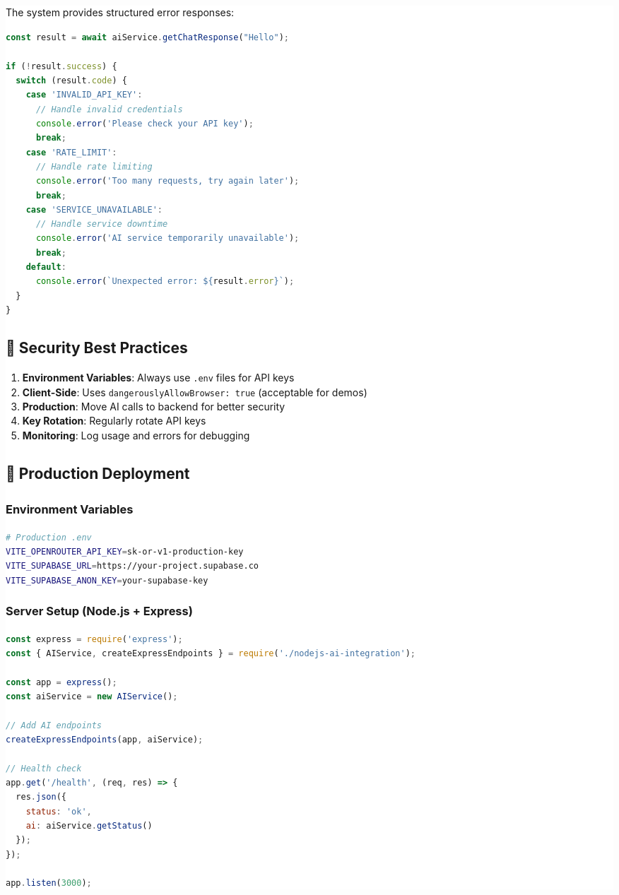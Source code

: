 The system provides structured error responses:

```typescript
const result = await aiService.getChatResponse("Hello");

if (!result.success) {
  switch (result.code) {
    case 'INVALID_API_KEY':
      // Handle invalid credentials
      console.error('Please check your API key');
      break;
    case 'RATE_LIMIT':
      // Handle rate limiting
      console.error('Too many requests, try again later');
      break;
    case 'SERVICE_UNAVAILABLE':
      // Handle service downtime
      console.error('AI service temporarily unavailable');
      break;
    default:
      console.error(`Unexpected error: ${result.error}`);
  }
}
```

## 🔐 Security Best Practices

1. **Environment Variables**: Always use `.env` files for API keys
2. **Client-Side**: Uses `dangerouslyAllowBrowser: true` (acceptable for demos)
3. **Production**: Move AI calls to backend for better security
4. **Key Rotation**: Regularly rotate API keys
5. **Monitoring**: Log usage and errors for debugging

## 🚀 Production Deployment

### Environment Variables
```bash
# Production .env
VITE_OPENROUTER_API_KEY=sk-or-v1-production-key
VITE_SUPABASE_URL=https://your-project.supabase.co
VITE_SUPABASE_ANON_KEY=your-supabase-key
```

### Server Setup (Node.js + Express)
```javascript
const express = require('express');
const { AIService, createExpressEndpoints } = require('./nodejs-ai-integration');

const app = express();
const aiService = new AIService();

// Add AI endpoints
createExpressEndpoints(app, aiService);

// Health check
app.get('/health', (req, res) => {
  res.json({
    status: 'ok',
    ai: aiService.getStatus()
  });
});

app.listen(3000);
```